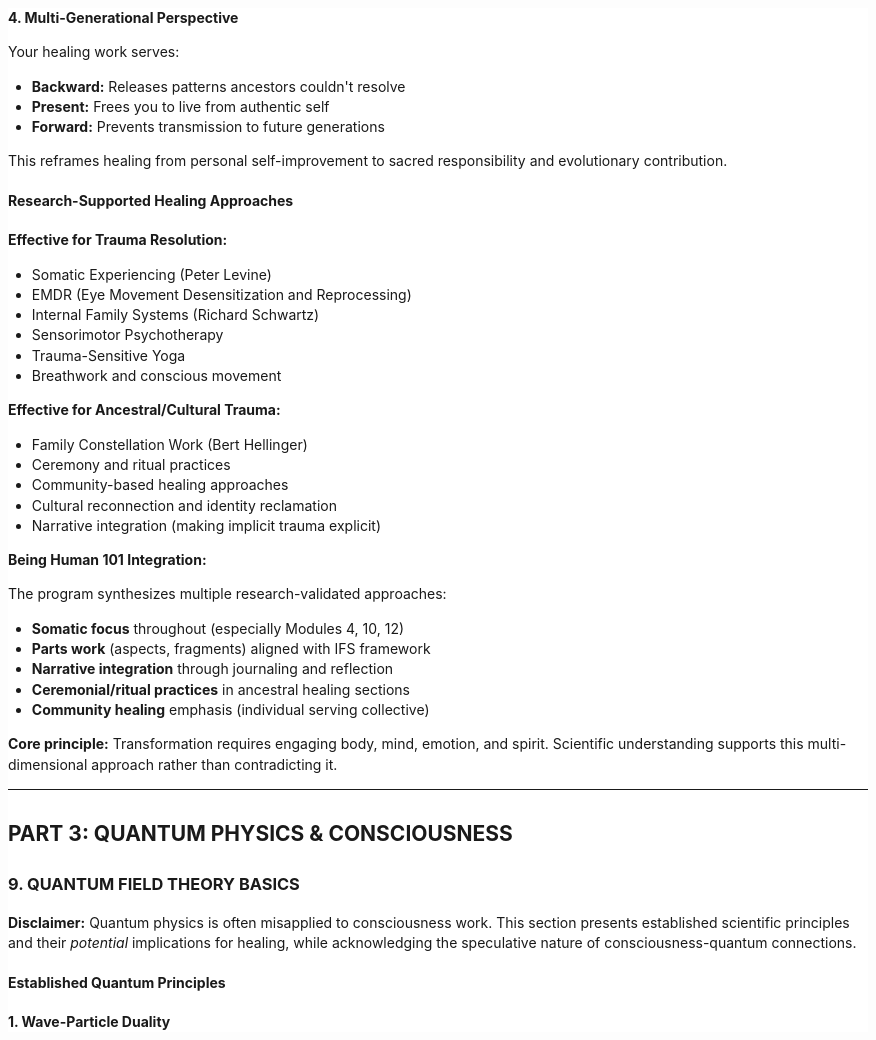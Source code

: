 **4. Multi-Generational Perspective**

Your healing work serves:

- **Backward:** Releases patterns ancestors couldn't resolve
- **Present:** Frees you to live from authentic self
- **Forward:** Prevents transmission to future generations

This reframes healing from personal self-improvement to sacred responsibility and evolutionary contribution.

#### Research-Supported Healing Approaches

**Effective for Trauma Resolution:**
- Somatic Experiencing (Peter Levine)
- EMDR (Eye Movement Desensitization and Reprocessing)
- Internal Family Systems (Richard Schwartz)
- Sensorimotor Psychotherapy
- Trauma-Sensitive Yoga
- Breathwork and conscious movement

**Effective for Ancestral/Cultural Trauma:**
- Family Constellation Work (Bert Hellinger)
- Ceremony and ritual practices
- Community-based healing approaches
- Cultural reconnection and identity reclamation
- Narrative integration (making implicit trauma explicit)

**Being Human 101 Integration:**

The program synthesizes multiple research-validated approaches:

- **Somatic focus** throughout (especially Modules 4, 10, 12)
- **Parts work** (aspects, fragments) aligned with IFS framework
- **Narrative integration** through journaling and reflection
- **Ceremonial/ritual practices** in ancestral healing sections
- **Community healing** emphasis (individual serving collective)

**Core principle:** Transformation requires engaging body, mind, emotion, and spirit. Scientific understanding supports this multi-dimensional approach rather than contradicting it.

---

<a name="quantum-field"></a>
## PART 3: QUANTUM PHYSICS & CONSCIOUSNESS

### 9. QUANTUM FIELD THEORY BASICS

**Disclaimer:** Quantum physics is often misapplied to consciousness work. This section presents established scientific principles and their *potential* implications for healing, while acknowledging the speculative nature of consciousness-quantum connections.

#### Established Quantum Principles

**1. Wave-Particle Duality**
